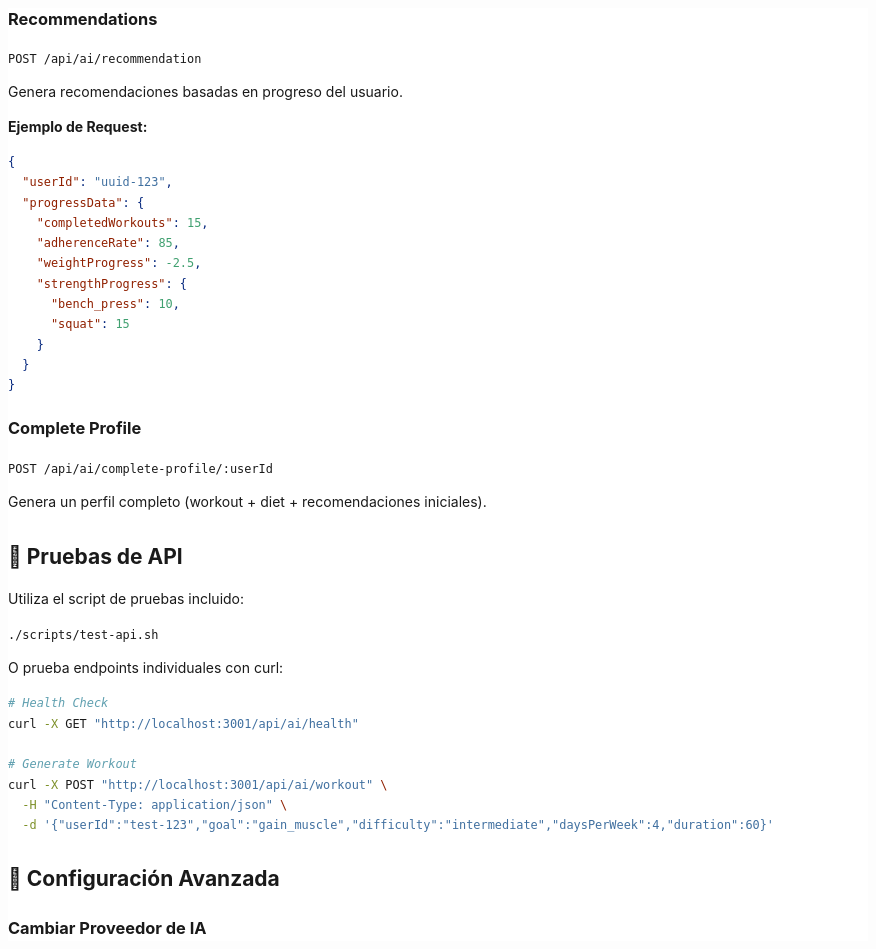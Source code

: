 ### Recommendations
```http
POST /api/ai/recommendation
```
Genera recomendaciones basadas en progreso del usuario.

**Ejemplo de Request:**
```json
{
  "userId": "uuid-123",
  "progressData": {
    "completedWorkouts": 15,
    "adherenceRate": 85,
    "weightProgress": -2.5,
    "strengthProgress": {
      "bench_press": 10,
      "squat": 15
    }
  }
}
```

### Complete Profile
```http
POST /api/ai/complete-profile/:userId
```
Genera un perfil completo (workout + diet + recomendaciones iniciales).

## 🧪 Pruebas de API

Utiliza el script de pruebas incluido:

```bash
./scripts/test-api.sh
```

O prueba endpoints individuales con curl:

```bash
# Health Check
curl -X GET "http://localhost:3001/api/ai/health"

# Generate Workout
curl -X POST "http://localhost:3001/api/ai/workout" \
  -H "Content-Type: application/json" \
  -d '{"userId":"test-123","goal":"gain_muscle","difficulty":"intermediate","daysPerWeek":4,"duration":60}'
```

## 🔧 Configuración Avanzada

### Cambiar Proveedor de IA
